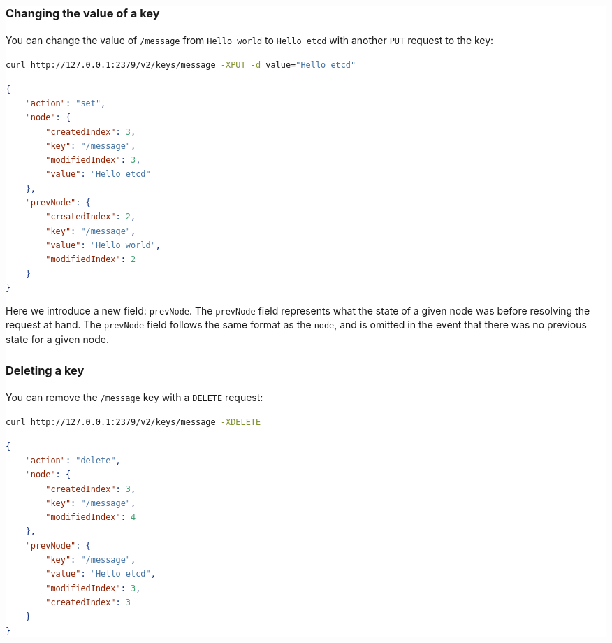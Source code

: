 
### Changing the value of a key

You can change the value of `/message` from `Hello world` to `Hello etcd` with another `PUT` request to the key:

```sh
curl http://127.0.0.1:2379/v2/keys/message -XPUT -d value="Hello etcd"
```

```json
{
    "action": "set",
    "node": {
        "createdIndex": 3,
        "key": "/message",
        "modifiedIndex": 3,
        "value": "Hello etcd"
    },
    "prevNode": {
    	"createdIndex": 2,
    	"key": "/message",
    	"value": "Hello world",
    	"modifiedIndex": 2
    }
}
```

Here we introduce a new field: `prevNode`. The `prevNode` field represents what the state of a given node was before resolving the request at hand. The `prevNode` field follows the same format as the `node`, and is omitted in the event that there was no previous state for a given node.

### Deleting a key

You can remove the `/message` key with a `DELETE` request:

```sh
curl http://127.0.0.1:2379/v2/keys/message -XDELETE
```

```json
{
    "action": "delete",
    "node": {
        "createdIndex": 3,
        "key": "/message",
        "modifiedIndex": 4
    },
    "prevNode": {
    	"key": "/message",
    	"value": "Hello etcd",
    	"modifiedIndex": 3,
    	"createdIndex": 3
    }
}
```

